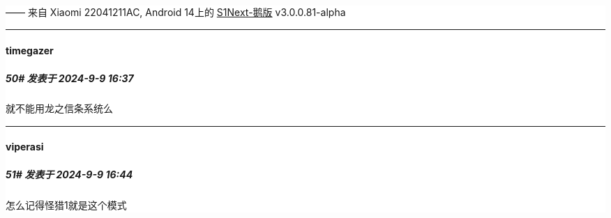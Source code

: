 —— 来自 Xiaomi 22041211AC, Android 14上的 [S1Next-鹅版](https://github.com/ykrank/S1-Next/releases) v3.0.0.81-alpha


*****

####  timegazer  
##### 50#       发表于 2024-9-9 16:37

就不能用龙之信条系统么


*****

####  viperasi  
##### 51#       发表于 2024-9-9 16:44

怎么记得怪猎1就是这个模式

